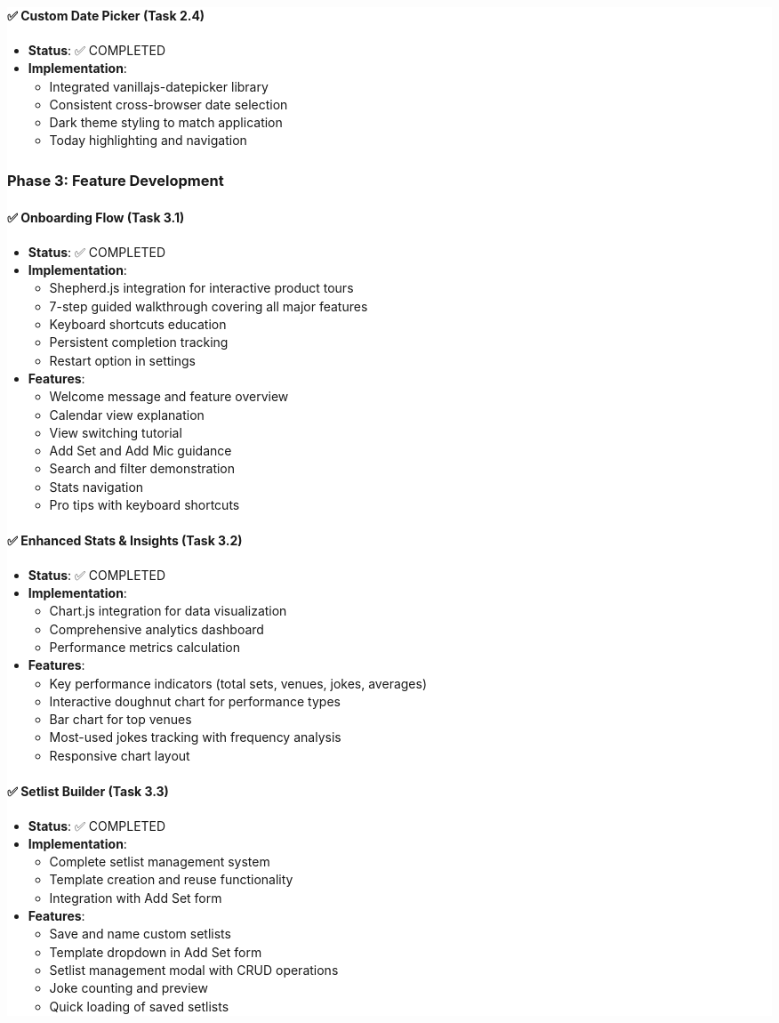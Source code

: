#### ✅ Custom Date Picker (Task 2.4)
- **Status**: ✅ COMPLETED
- **Implementation**: 
  - Integrated vanillajs-datepicker library
  - Consistent cross-browser date selection
  - Dark theme styling to match application
  - Today highlighting and navigation

### Phase 3: Feature Development

#### ✅ Onboarding Flow (Task 3.1)
- **Status**: ✅ COMPLETED
- **Implementation**:
  - Shepherd.js integration for interactive product tours
  - 7-step guided walkthrough covering all major features
  - Keyboard shortcuts education
  - Persistent completion tracking
  - Restart option in settings
- **Features**:
  - Welcome message and feature overview
  - Calendar view explanation
  - View switching tutorial
  - Add Set and Add Mic guidance
  - Search and filter demonstration
  - Stats navigation
  - Pro tips with keyboard shortcuts

#### ✅ Enhanced Stats & Insights (Task 3.2)
- **Status**: ✅ COMPLETED
- **Implementation**:
  - Chart.js integration for data visualization
  - Comprehensive analytics dashboard
  - Performance metrics calculation
- **Features**:
  - Key performance indicators (total sets, venues, jokes, averages)
  - Interactive doughnut chart for performance types
  - Bar chart for top venues
  - Most-used jokes tracking with frequency analysis
  - Responsive chart layout

#### ✅ Setlist Builder (Task 3.3)
- **Status**: ✅ COMPLETED
- **Implementation**:
  - Complete setlist management system
  - Template creation and reuse functionality
  - Integration with Add Set form
- **Features**:
  - Save and name custom setlists
  - Template dropdown in Add Set form
  - Setlist management modal with CRUD operations
  - Joke counting and preview
  - Quick loading of saved setlists
